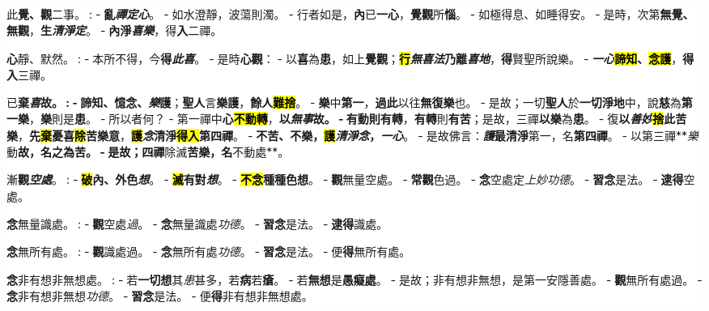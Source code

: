 此**覺、觀**二事。
: - **亂<i>禪定心</i>**。
    - 如水澄靜，波蕩則濁。
	  - 行者如是，**內**已**一心**，**覺觀**所**惱**。
	    - 如極得息、如睡得安。
		  - 是時，次第**無覺、無觀**，**生<i>清淨定</i>**。
		    - **內淨<i>喜樂</i>**，得**入**二禪。

**心**靜、默然。
: - 本所不得，今**得<i>此喜</i>**。
    - 是時**心觀**：
	  - 以**喜**為**患**，如上**覺觀**；**<mark>行</mark><i>無喜法</i>**乃**離<i>喜地</i>**，**得**賢聖所說樂。
	    - **<i>一心</i><mark>諦知</mark>、<mark>念護</mark>**，**得入**三禪。

已**棄<i>喜</i>**故。
: - <span class="red">**諦知**、**憶念**、**<i>樂</i>護**；**聖人**言**樂護**，**餘人<mark>難捨</mark>**。
    - <span class="red">**樂**中**第一**，**過此**以往**無復樂**也。
	  - <span class="limegreen">是故；一切**聖人**於**一切淨地**中，說**慈**為**第一樂**，**樂**則是**患**。
	    - <span class="red">所以者何？
		  - <span class="red">第一禪中**心<mark>不動轉</mark>**，**以<i>無事</i>**故。
		    - **有動**則**有轉**，**有轉**則**有苦**；是故，三禪**以樂**為**患**。
			  - <span class="limegreen">復**以<i>善妙</i><mark>捨</mark>**此**苦樂**，**先<mark>棄</mark>憂喜<mark>除</mark>苦樂意**，**<mark>護</mark><i>念</i>清淨<mark>得入</mark>第四禪**。
			    - <span class="limegreen">**不苦、不樂，<mark>護</mark><i>清淨念</i>，<i>一心</i>**。
				  - 是故佛言：**<i>護</i>最清淨**第一，名**第四禪**。
				    - 以第三禪**<i>樂</i>動**故，名之為苦。
					  - <span class="red">是故；四禪**除滅**苦樂，名**不動處**。

漸**觀<i>空處</i>**。
: - **<mark>破</mark>內、外色<i>想</i>**。
    - **<mark>滅</mark>有對<i>想</i>**。
	  - **<mark>不念</mark>種種色想**。
	    - **觀**無量空處。
		  - **常觀**色過。
		    - **念**空處定<i>上妙功德</i>。
			  - **習念**是法。
			    - **逮得**空處。

**念**無量識處。
: - **觀**空處<i>過</i>。
    - **念**無量識處<i>功德</i>。
	  - **習念**是法。
	    - **逮得**識處。

**念**無所有處。
: - **觀**識處過。
    - **念**無所有處<i>功德</i>。
	  - **習念**是法。
	    - 便**得**無所有處。

**念**非有想非無想處。
: - 若**一切想**其<i>患</i>甚多，若**病**若**瘡**。
    - 若**無想**是**愚癡處**。
	  - 是故；非有想非無想，是第一安隱善處。
	    - **觀**無所有處過。
		  - **念**非有想非無想<i>功德</i>。
		    - **習念**是法。
			  - 便**得**非有想非無想處。
